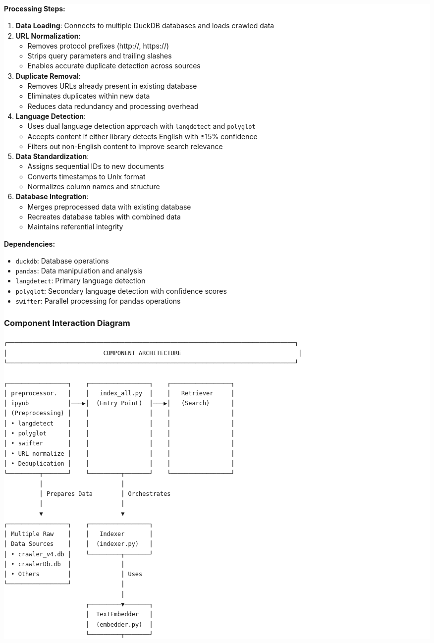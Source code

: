 **Processing Steps:**

1. **Data Loading**: Connects to multiple DuckDB databases and loads crawled data
2. **URL Normalization**: 
   - Removes protocol prefixes (http://, https://)
   - Strips query parameters and trailing slashes
   - Enables accurate duplicate detection across sources
3. **Duplicate Removal**:
   - Removes URLs already present in existing database
   - Eliminates duplicates within new data
   - Reduces data redundancy and processing overhead
4. **Language Detection**:
   - Uses dual language detection approach with `langdetect` and `polyglot`
   - Accepts content if either library detects English with ≥15% confidence
   - Filters out non-English content to improve search relevance
5. **Data Standardization**:
   - Assigns sequential IDs to new documents
   - Converts timestamps to Unix format
   - Normalizes column names and structure
6. **Database Integration**:
   - Merges preprocessed data with existing database
   - Recreates database tables with combined data
   - Maintains referential integrity


**Dependencies:**
- `duckdb`: Database operations
- `pandas`: Data manipulation and analysis
- `langdetect`: Primary language detection
- `polyglot`: Secondary language detection with confidence scores
- `swifter`: Parallel processing for pandas operations

### Component Interaction Diagram

```
┌─────────────────────────────────────────────────────────────────────────────────┐
│                           COMPONENT ARCHITECTURE                                 │
└─────────────────────────────────────────────────────────────────────────────────┘

┌─────────────────┐    ┌─────────────────┐    ┌─────────────────┐
│ preprocessor.   │    │   index_all.py  │    │   Retriever     │
│ ipynb           │───▶│  (Entry Point)  │───▶│   (Search)      │
│ (Preprocessing) │    │                 │    │                 │
│ • langdetect    │    │                 │    │                 │
│ • polyglot      │    │                 │    │                 │
│ • swifter       │    │                 │    │                 │
│ • URL normalize │    │                 │    │                 │
│ • Deduplication │    │                 │    │                 │
└─────────┬───────┘    └─────────┬───────┘    └─────────────────┘
          │                      │
          │ Prepares Data        │ Orchestrates
          │                      │
          ▼                      ▼
┌─────────────────┐    ┌─────────────────┐
│ Multiple Raw    │    │   Indexer       │
│ Data Sources    │    │  (indexer.py)   │
│ • crawler_v4.db │    └─────────┬───────┘
│ • crawlerDb.db  │              │
│ • Others        │              │ Uses
└─────────────────┘              │
                                 │
                       ┌─────────▼───────┐
                       │  TextEmbedder   │
                       │  (embedder.py)  │
                       └─────────┬───────┘
```